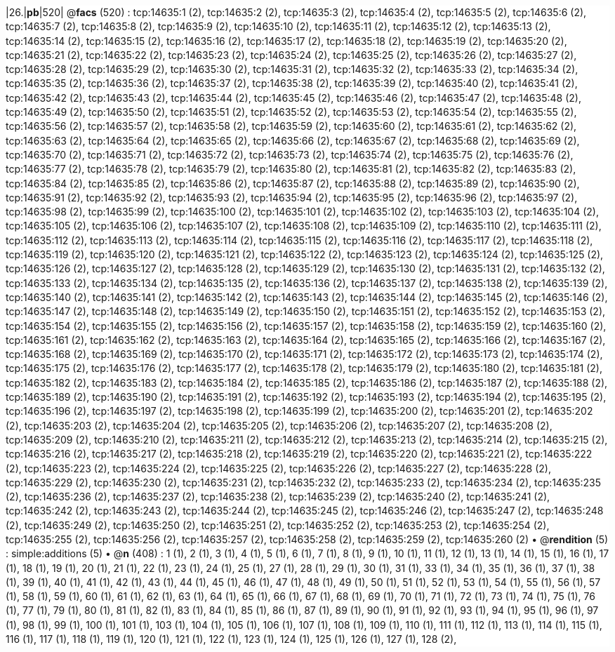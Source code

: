 |26.|__pb__|520| @__facs__ (520) : tcp:14635:1 (2), tcp:14635:2 (2), tcp:14635:3 (2), tcp:14635:4 (2), tcp:14635:5 (2), tcp:14635:6 (2), tcp:14635:7 (2), tcp:14635:8 (2), tcp:14635:9 (2), tcp:14635:10 (2), tcp:14635:11 (2), tcp:14635:12 (2), tcp:14635:13 (2), tcp:14635:14 (2), tcp:14635:15 (2), tcp:14635:16 (2), tcp:14635:17 (2), tcp:14635:18 (2), tcp:14635:19 (2), tcp:14635:20 (2), tcp:14635:21 (2), tcp:14635:22 (2), tcp:14635:23 (2), tcp:14635:24 (2), tcp:14635:25 (2), tcp:14635:26 (2), tcp:14635:27 (2), tcp:14635:28 (2), tcp:14635:29 (2), tcp:14635:30 (2), tcp:14635:31 (2), tcp:14635:32 (2), tcp:14635:33 (2), tcp:14635:34 (2), tcp:14635:35 (2), tcp:14635:36 (2), tcp:14635:37 (2), tcp:14635:38 (2), tcp:14635:39 (2), tcp:14635:40 (2), tcp:14635:41 (2), tcp:14635:42 (2), tcp:14635:43 (2), tcp:14635:44 (2), tcp:14635:45 (2), tcp:14635:46 (2), tcp:14635:47 (2), tcp:14635:48 (2), tcp:14635:49 (2), tcp:14635:50 (2), tcp:14635:51 (2), tcp:14635:52 (2), tcp:14635:53 (2), tcp:14635:54 (2), tcp:14635:55 (2), tcp:14635:56 (2), tcp:14635:57 (2), tcp:14635:58 (2), tcp:14635:59 (2), tcp:14635:60 (2), tcp:14635:61 (2), tcp:14635:62 (2), tcp:14635:63 (2), tcp:14635:64 (2), tcp:14635:65 (2), tcp:14635:66 (2), tcp:14635:67 (2), tcp:14635:68 (2), tcp:14635:69 (2), tcp:14635:70 (2), tcp:14635:71 (2), tcp:14635:72 (2), tcp:14635:73 (2), tcp:14635:74 (2), tcp:14635:75 (2), tcp:14635:76 (2), tcp:14635:77 (2), tcp:14635:78 (2), tcp:14635:79 (2), tcp:14635:80 (2), tcp:14635:81 (2), tcp:14635:82 (2), tcp:14635:83 (2), tcp:14635:84 (2), tcp:14635:85 (2), tcp:14635:86 (2), tcp:14635:87 (2), tcp:14635:88 (2), tcp:14635:89 (2), tcp:14635:90 (2), tcp:14635:91 (2), tcp:14635:92 (2), tcp:14635:93 (2), tcp:14635:94 (2), tcp:14635:95 (2), tcp:14635:96 (2), tcp:14635:97 (2), tcp:14635:98 (2), tcp:14635:99 (2), tcp:14635:100 (2), tcp:14635:101 (2), tcp:14635:102 (2), tcp:14635:103 (2), tcp:14635:104 (2), tcp:14635:105 (2), tcp:14635:106 (2), tcp:14635:107 (2), tcp:14635:108 (2), tcp:14635:109 (2), tcp:14635:110 (2), tcp:14635:111 (2), tcp:14635:112 (2), tcp:14635:113 (2), tcp:14635:114 (2), tcp:14635:115 (2), tcp:14635:116 (2), tcp:14635:117 (2), tcp:14635:118 (2), tcp:14635:119 (2), tcp:14635:120 (2), tcp:14635:121 (2), tcp:14635:122 (2), tcp:14635:123 (2), tcp:14635:124 (2), tcp:14635:125 (2), tcp:14635:126 (2), tcp:14635:127 (2), tcp:14635:128 (2), tcp:14635:129 (2), tcp:14635:130 (2), tcp:14635:131 (2), tcp:14635:132 (2), tcp:14635:133 (2), tcp:14635:134 (2), tcp:14635:135 (2), tcp:14635:136 (2), tcp:14635:137 (2), tcp:14635:138 (2), tcp:14635:139 (2), tcp:14635:140 (2), tcp:14635:141 (2), tcp:14635:142 (2), tcp:14635:143 (2), tcp:14635:144 (2), tcp:14635:145 (2), tcp:14635:146 (2), tcp:14635:147 (2), tcp:14635:148 (2), tcp:14635:149 (2), tcp:14635:150 (2), tcp:14635:151 (2), tcp:14635:152 (2), tcp:14635:153 (2), tcp:14635:154 (2), tcp:14635:155 (2), tcp:14635:156 (2), tcp:14635:157 (2), tcp:14635:158 (2), tcp:14635:159 (2), tcp:14635:160 (2), tcp:14635:161 (2), tcp:14635:162 (2), tcp:14635:163 (2), tcp:14635:164 (2), tcp:14635:165 (2), tcp:14635:166 (2), tcp:14635:167 (2), tcp:14635:168 (2), tcp:14635:169 (2), tcp:14635:170 (2), tcp:14635:171 (2), tcp:14635:172 (2), tcp:14635:173 (2), tcp:14635:174 (2), tcp:14635:175 (2), tcp:14635:176 (2), tcp:14635:177 (2), tcp:14635:178 (2), tcp:14635:179 (2), tcp:14635:180 (2), tcp:14635:181 (2), tcp:14635:182 (2), tcp:14635:183 (2), tcp:14635:184 (2), tcp:14635:185 (2), tcp:14635:186 (2), tcp:14635:187 (2), tcp:14635:188 (2), tcp:14635:189 (2), tcp:14635:190 (2), tcp:14635:191 (2), tcp:14635:192 (2), tcp:14635:193 (2), tcp:14635:194 (2), tcp:14635:195 (2), tcp:14635:196 (2), tcp:14635:197 (2), tcp:14635:198 (2), tcp:14635:199 (2), tcp:14635:200 (2), tcp:14635:201 (2), tcp:14635:202 (2), tcp:14635:203 (2), tcp:14635:204 (2), tcp:14635:205 (2), tcp:14635:206 (2), tcp:14635:207 (2), tcp:14635:208 (2), tcp:14635:209 (2), tcp:14635:210 (2), tcp:14635:211 (2), tcp:14635:212 (2), tcp:14635:213 (2), tcp:14635:214 (2), tcp:14635:215 (2), tcp:14635:216 (2), tcp:14635:217 (2), tcp:14635:218 (2), tcp:14635:219 (2), tcp:14635:220 (2), tcp:14635:221 (2), tcp:14635:222 (2), tcp:14635:223 (2), tcp:14635:224 (2), tcp:14635:225 (2), tcp:14635:226 (2), tcp:14635:227 (2), tcp:14635:228 (2), tcp:14635:229 (2), tcp:14635:230 (2), tcp:14635:231 (2), tcp:14635:232 (2), tcp:14635:233 (2), tcp:14635:234 (2), tcp:14635:235 (2), tcp:14635:236 (2), tcp:14635:237 (2), tcp:14635:238 (2), tcp:14635:239 (2), tcp:14635:240 (2), tcp:14635:241 (2), tcp:14635:242 (2), tcp:14635:243 (2), tcp:14635:244 (2), tcp:14635:245 (2), tcp:14635:246 (2), tcp:14635:247 (2), tcp:14635:248 (2), tcp:14635:249 (2), tcp:14635:250 (2), tcp:14635:251 (2), tcp:14635:252 (2), tcp:14635:253 (2), tcp:14635:254 (2), tcp:14635:255 (2), tcp:14635:256 (2), tcp:14635:257 (2), tcp:14635:258 (2), tcp:14635:259 (2), tcp:14635:260 (2)  •  @__rendition__ (5) : simple:additions (5)  •  @__n__ (408) : 1 (1), 2 (1), 3 (1), 4 (1), 5 (1), 6 (1), 7 (1), 8 (1), 9 (1), 10 (1), 11 (1), 12 (1), 13 (1), 14 (1), 15 (1), 16 (1), 17 (1), 18 (1), 19 (1), 20 (1), 21 (1), 22 (1), 23 (1), 24 (1), 25 (1), 27 (1), 28 (1), 29 (1), 30 (1), 31 (1), 33 (1), 34 (1), 35 (1), 36 (1), 37 (1), 38 (1), 39 (1), 40 (1), 41 (1), 42 (1), 43 (1), 44 (1), 45 (1), 46 (1), 47 (1), 48 (1), 49 (1), 50 (1), 51 (1), 52 (1), 53 (1), 54 (1), 55 (1), 56 (1), 57 (1), 58 (1), 59 (1), 60 (1), 61 (1), 62 (1), 63 (1), 64 (1), 65 (1), 66 (1), 67 (1), 68 (1), 69 (1), 70 (1), 71 (1), 72 (1), 73 (1), 74 (1), 75 (1), 76 (1), 77 (1), 79 (1), 80 (1), 81 (1), 82 (1), 83 (1), 84 (1), 85 (1), 86 (1), 87 (1), 89 (1), 90 (1), 91 (1), 92 (1), 93 (1), 94 (1), 95 (1), 96 (1), 97 (1), 98 (1), 99 (1), 100 (1), 101 (1), 103 (1), 104 (1), 105 (1), 106 (1), 107 (1), 108 (1), 109 (1), 110 (1), 111 (1), 112 (1), 113 (1), 114 (1), 115 (1), 116 (1), 117 (1), 118 (1), 119 (1), 120 (1), 121 (1), 122 (1), 123 (1), 124 (1), 125 (1), 126 (1), 127 (1), 128 (2),